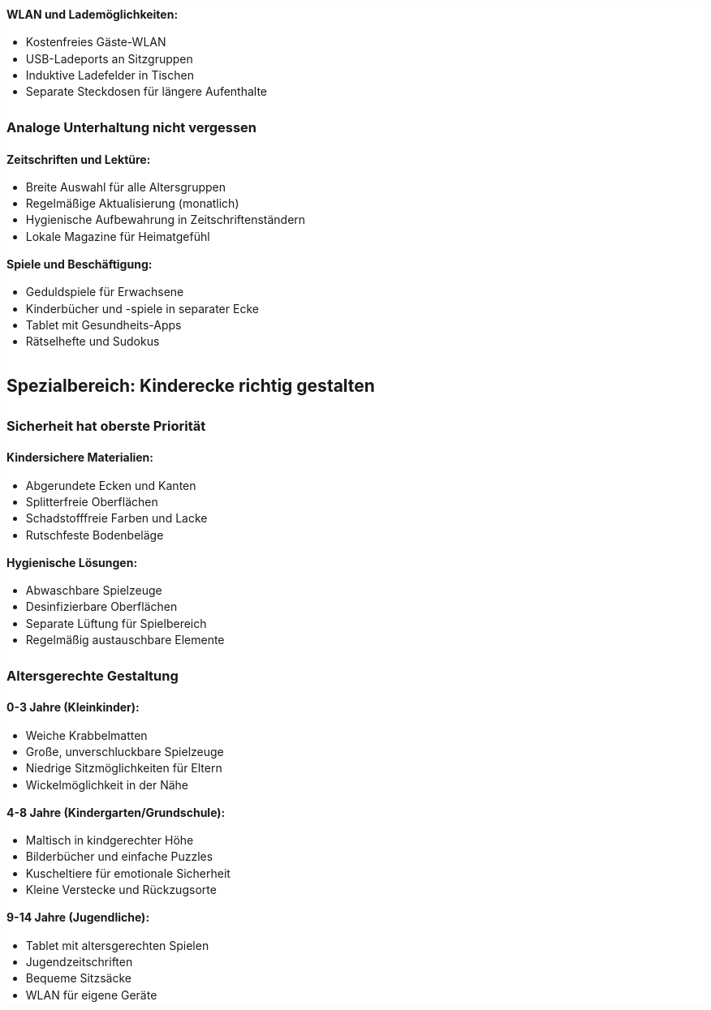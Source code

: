 **WLAN und Lademöglichkeiten:**
- Kostenfreies Gäste-WLAN
- USB-Ladeports an Sitzgruppen
- Induktive Ladefelder in Tischen
- Separate Steckdosen für längere Aufenthalte

### Analoge Unterhaltung nicht vergessen

**Zeitschriften und Lektüre:**
- Breite Auswahl für alle Altersgruppen
- Regelmäßige Aktualisierung (monatlich)
- Hygienische Aufbewahrung in Zeitschriftenständern
- Lokale Magazine für Heimatgefühl

**Spiele und Beschäftigung:**
- Geduldspiele für Erwachsene
- Kinderbücher und -spiele in separater Ecke
- Tablet mit Gesundheits-Apps
- Rätselhefte und Sudokus

## Spezialbereich: Kinderecke richtig gestalten

### Sicherheit hat oberste Priorität

**Kindersichere Materialien:**
- Abgerundete Ecken und Kanten
- Splitterfreie Oberflächen
- Schadstofffreie Farben und Lacke
- Rutschfeste Bodenbeläge

**Hygienische Lösungen:**
- Abwaschbare Spielzeuge
- Desinfizierbare Oberflächen
- Separate Lüftung für Spielbereich
- Regelmäßig austauschbare Elemente

### Altersgerechte Gestaltung

**0-3 Jahre (Kleinkinder):**
- Weiche Krabbelmatten
- Große, unverschluckbare Spielzeuge
- Niedrige Sitzmöglichkeiten für Eltern
- Wickelmöglichkeit in der Nähe

**4-8 Jahre (Kindergarten/Grundschule):**
- Maltisch in kindgerechter Höhe
- Bilderbücher und einfache Puzzles
- Kuscheltiere für emotionale Sicherheit
- Kleine Verstecke und Rückzugsorte

**9-14 Jahre (Jugendliche):**
- Tablet mit altersgerechten Spielen
- Jugendzeitschriften
- Bequeme Sitzsäcke
- WLAN für eigene Geräte
